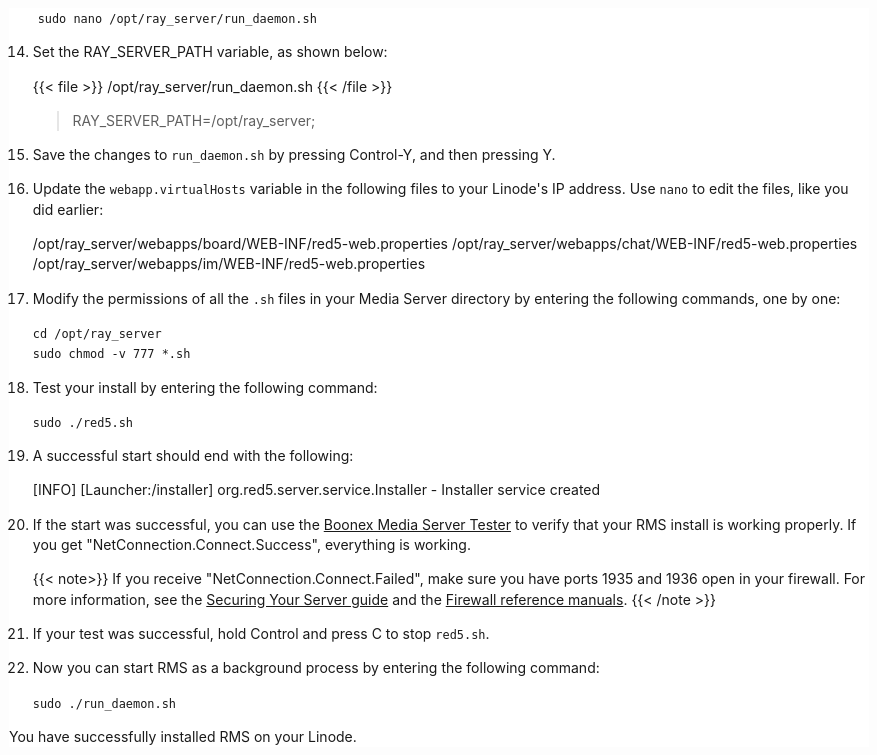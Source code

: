         sudo nano /opt/ray_server/run_daemon.sh

14. Set the RAY\_SERVER\_PATH variable, as shown below:

    {{< file >}}
/opt/ray\_server/run\_daemon.sh
{{< /file >}}

    > RAY\_SERVER\_PATH=/opt/ray\_server;

15. Save the changes to `run_daemon.sh` by pressing Control-Y, and then pressing Y.
16. Update the `webapp.virtualHosts` variable in the following files to your Linode's IP address. Use `nano` to edit the files, like you did earlier:

    /opt/ray\_server/webapps/board/WEB-INF/red5-web.properties /opt/ray\_server/webapps/chat/WEB-INF/red5-web.properties /opt/ray\_server/webapps/im/WEB-INF/red5-web.properties

17. Modify the permissions of all the `.sh` files in your Media Server directory by entering the following commands, one by one:

        cd /opt/ray_server
        sudo chmod -v 777 *.sh

18. Test your install by entering the following command:

        sudo ./red5.sh

19. A successful start should end with the following:

    [INFO] [Launcher:/installer] org.red5.server.service.Installer - Installer service created

20. If the start was successful, you can use the [Boonex Media Server Tester](http://www.boonex.com/rms.html) to verify that your RMS install is working properly. If you get "NetConnection.Connect.Success", everything is working.

    {{< note>}}
    If you receive "NetConnection.Connect.Failed", make sure you have ports 1935 and 1936 open in your firewall. For more information, see the [Securing Your Server guide](/docs/products/compute/compute-instances/guides/set-up-and-secure/#configure-a-firewall) and the [Firewall reference manuals](/docs/security/firewalls).
    {{< /note >}}

21. If your test was successful, hold Control and press C to stop `red5.sh`.
22. Now you can start RMS as a background process by entering the following command:

        sudo ./run_daemon.sh

You have successfully installed RMS on your Linode.
